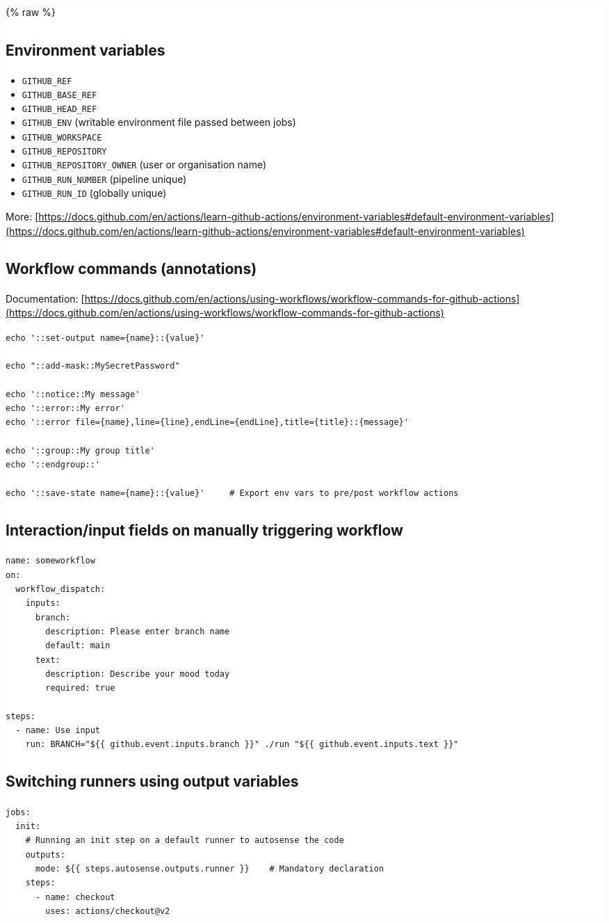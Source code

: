 {% raw %}

## Environment variables

- `GITHUB_REF`
- `GITHUB_BASE_REF`
- `GITHUB_HEAD_REF`
- `GITHUB_ENV` (writable environment file passed between jobs)
- `GITHUB_WORKSPACE`
- `GITHUB_REPOSITORY`
- `GITHUB_REPOSITORY_OWNER` (user or organisation name)
- `GITHUB_RUN_NUMBER` (pipeline unique)
- `GITHUB_RUN_ID` (globally unique)

More: [https://docs.github.com/en/actions/learn-github-actions/environment-variables#default-environment-variables](https://docs.github.com/en/actions/learn-github-actions/environment-variables#default-environment-variables)

## Workflow commands (annotations)

Documentation: [https://docs.github.com/en/actions/using-workflows/workflow-commands-for-github-actions](https://docs.github.com/en/actions/using-workflows/workflow-commands-for-github-actions)

    echo '::set-output name={name}::{value}'
    
    echo "::add-mask::MySecretPassword"

    echo '::notice::My message'
    echo '::error::My error'
    echo '::error file={name},line={line},endLine={endLine},title={title}::{message}'
    
    echo '::group::My group title'
    echo '::endgroup::'
    
    echo '::save-state name={name}::{value}'     # Export env vars to pre/post workflow actions

## Interaction/input fields on manually triggering workflow

    name: someworkflow
    on:
      workflow_dispatch:
        inputs:
          branch:
            description: Please enter branch name
            default: main
          text:
            description: Describe your mood today
            required: true
            
    steps:
      - name: Use input
        run: BRANCH="${{ github.event.inputs.branch }}" ./run "${{ github.event.inputs.text }}" 
            
## Switching runners using output variables

    jobs:
      init:
        # Running an init step on a default runner to autosense the code
        outputs:
          mode: ${{ steps.autosense.outputs.runner }}    # Mandatory declaration
        steps:
          - name: checkout
            uses: actions/checkout@v2